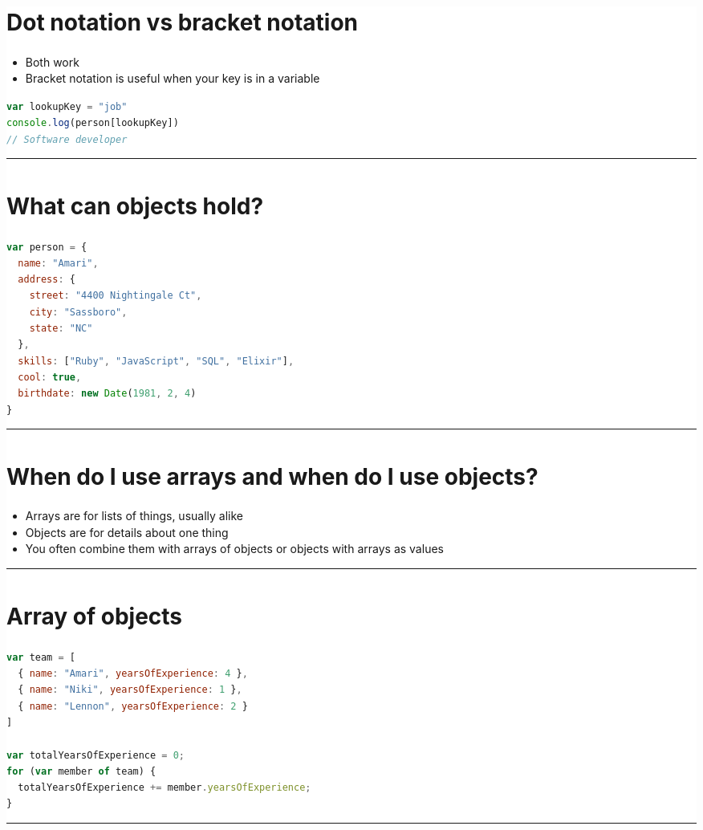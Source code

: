 
# Dot notation vs bracket notation

* Both work
* Bracket notation is useful when your key is in a variable

```js
var lookupKey = "job"
console.log(person[lookupKey])
// Software developer
```

---

# What can objects hold?

```js
var person = {
  name: "Amari",
  address: {
    street: "4400 Nightingale Ct",
    city: "Sassboro",
    state: "NC"
  },
  skills: ["Ruby", "JavaScript", "SQL", "Elixir"],
  cool: true,
  birthdate: new Date(1981, 2, 4)
}
```

---

# When do I use arrays and when do I use objects?

- Arrays are for lists of things, usually alike
- Objects are for details about one thing
- You often combine them with arrays of objects or objects with arrays as values

---

# Array of objects

```js
var team = [
  { name: "Amari", yearsOfExperience: 4 },
  { name: "Niki", yearsOfExperience: 1 },
  { name: "Lennon", yearsOfExperience: 2 }
]

var totalYearsOfExperience = 0;
for (var member of team) {
  totalYearsOfExperience += member.yearsOfExperience;
}
```

---